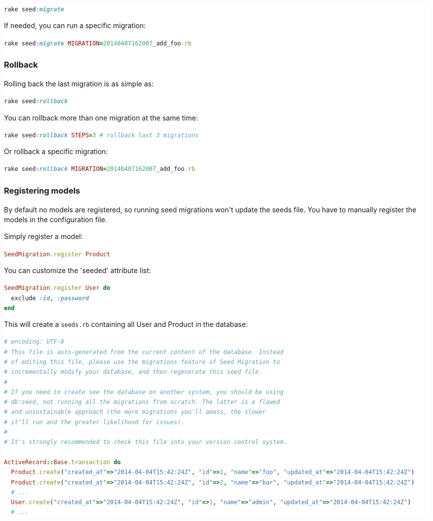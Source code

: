 ```ruby
rake seed:migrate
```

If needed, you can run a specific migration:

```ruby
rake seed:migrate MIGRATION=20140407162007_add_foo.rb
```

### Rollback

Rolling back the last migration is as simple as:

```ruby
rake seed:rollback
```

You can rollback more than one migration at the same time:

```ruby
rake seed:rollback STEPS=3 # rollback last 3 migrations
```

Or rollback a specific migration:

```ruby
rake seed:rollback MIGRATION=20140407162007_add_foo.rb
```

### Registering models

By default no models are registered, so running seed migrations won't update the seeds file.
You have to manually register the models in the configuration file.

Simply register a model:

```ruby
SeedMigration.register Product
```

You can customize the 'seeded' attribute list:

```ruby
SeedMigration.register User do
  exclude :id, :password
end
```

This will create a `seeds.rb` containing all User and Product in the database:

```ruby
# encoding: UTF-8
# This file is auto-generated from the current content of the database. Instead
# of editing this file, please use the migrations feature of Seed Migration to
# incrementally modify your database, and then regenerate this seed file.
#
# If you need to create see the database on another system, you should be using
# db:seed, not running all the migrations from scratch. The latter is a flawed
# and unsustainable approach (the more migrations you'll amass, the slower
# it'll run and the greater likelihood for issues).
#
# It's strongly recommended to check this file into your version control system.

ActiveRecord::Base.transaction do
  Product.create("created_at"=>"2014-04-04T15:42:24Z", "id"=>1, "name"=>"foo", "updated_at"=>"2014-04-04T15:42:24Z")
  Product.create("created_at"=>"2014-04-04T15:42:24Z", "id"=>2, "name"=>"bar", "updated_at"=>"2014-04-04T15:42:24Z")
  # ...
  User.create("created_at"=>"2014-04-04T15:42:24Z", "id"=>1, "name"=>"admin", "updated_at"=>"2014-04-04T15:42:24Z")
  # ...
```